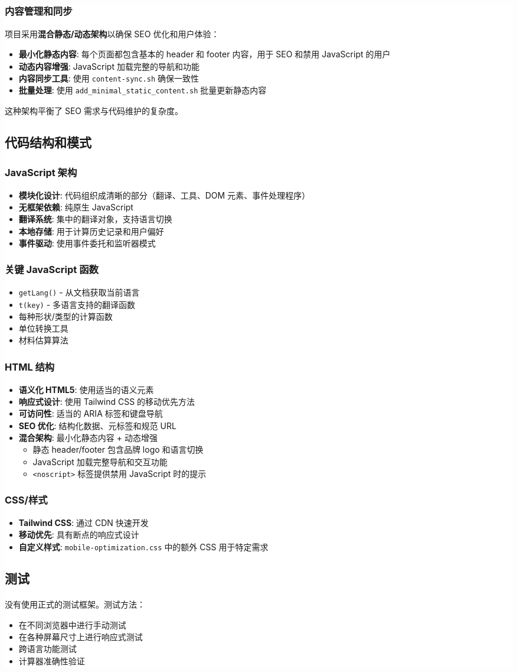 ### 内容管理和同步

项目采用**混合静态/动态架构**以确保 SEO 优化和用户体验：

- **最小化静态内容**: 每个页面都包含基本的 header 和 footer 内容，用于 SEO 和禁用 JavaScript 的用户
- **动态内容增强**: JavaScript 加载完整的导航和功能
- **内容同步工具**: 使用 `content-sync.sh` 确保一致性
- **批量处理**: 使用 `add_minimal_static_content.sh` 批量更新静态内容

这种架构平衡了 SEO 需求与代码维护的复杂度。

## 代码结构和模式

### JavaScript 架构
- **模块化设计**: 代码组织成清晰的部分（翻译、工具、DOM 元素、事件处理程序）
- **无框架依赖**: 纯原生 JavaScript
- **翻译系统**: 集中的翻译对象，支持语言切换
- **本地存储**: 用于计算历史记录和用户偏好
- **事件驱动**: 使用事件委托和监听器模式

### 关键 JavaScript 函数
- `getLang()` - 从文档获取当前语言
- `t(key)` - 多语言支持的翻译函数
- 每种形状/类型的计算函数
- 单位转换工具
- 材料估算算法

### HTML 结构
- **语义化 HTML5**: 使用适当的语义元素
- **响应式设计**: 使用 Tailwind CSS 的移动优先方法
- **可访问性**: 适当的 ARIA 标签和键盘导航
- **SEO 优化**: 结构化数据、元标签和规范 URL
- **混合架构**: 最小化静态内容 + 动态增强
  - 静态 header/footer 包含品牌 logo 和语言切换
  - JavaScript 加载完整导航和交互功能
  - `<noscript>` 标签提供禁用 JavaScript 时的提示

### CSS/样式
- **Tailwind CSS**: 通过 CDN 快速开发
- **移动优先**: 具有断点的响应式设计
- **自定义样式**: `mobile-optimization.css` 中的额外 CSS 用于特定需求

## 测试

没有使用正式的测试框架。测试方法：
- 在不同浏览器中进行手动测试
- 在各种屏幕尺寸上进行响应式测试
- 跨语言功能测试
- 计算器准确性验证
